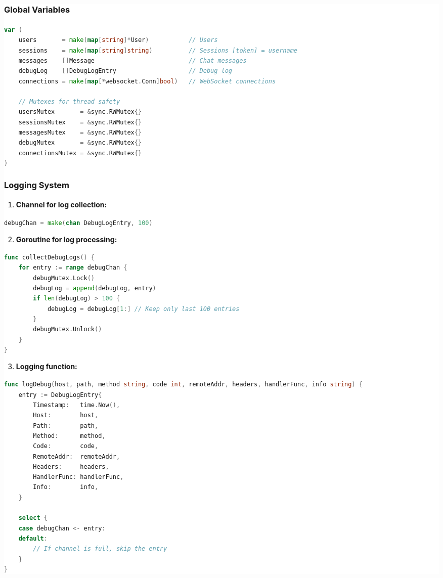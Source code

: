 ### Global Variables

```go
var (
    users       = make(map[string]*User)           // Users
    sessions    = make(map[string]string)          // Sessions [token] = username
    messages    []Message                          // Chat messages
    debugLog    []DebugLogEntry                    // Debug log
    connections = make(map[*websocket.Conn]bool)   // WebSocket connections
    
    // Mutexes for thread safety
    usersMutex       = &sync.RWMutex{}
    sessionsMutex    = &sync.RWMutex{}
    messagesMutex    = &sync.RWMutex{}
    debugMutex       = &sync.RWMutex{}
    connectionsMutex = &sync.RWMutex{}
)
```

### Logging System

1. **Channel for log collection:**
```go
debugChan = make(chan DebugLogEntry, 100)
```

2. **Goroutine for log processing:**
```go
func collectDebugLogs() {
    for entry := range debugChan {
        debugMutex.Lock()
        debugLog = append(debugLog, entry)
        if len(debugLog) > 100 {
            debugLog = debugLog[1:] // Keep only last 100 entries
        }
        debugMutex.Unlock()
    }
}
```

3. **Logging function:**
```go
func logDebug(host, path, method string, code int, remoteAddr, headers, handlerFunc, info string) {
    entry := DebugLogEntry{
        Timestamp:   time.Now(),
        Host:        host,
        Path:        path,
        Method:      method,
        Code:        code,
        RemoteAddr:  remoteAddr,
        Headers:     headers,
        HandlerFunc: handlerFunc,
        Info:        info,
    }
    
    select {
    case debugChan <- entry:
    default:
        // If channel is full, skip the entry
    }
}
```
